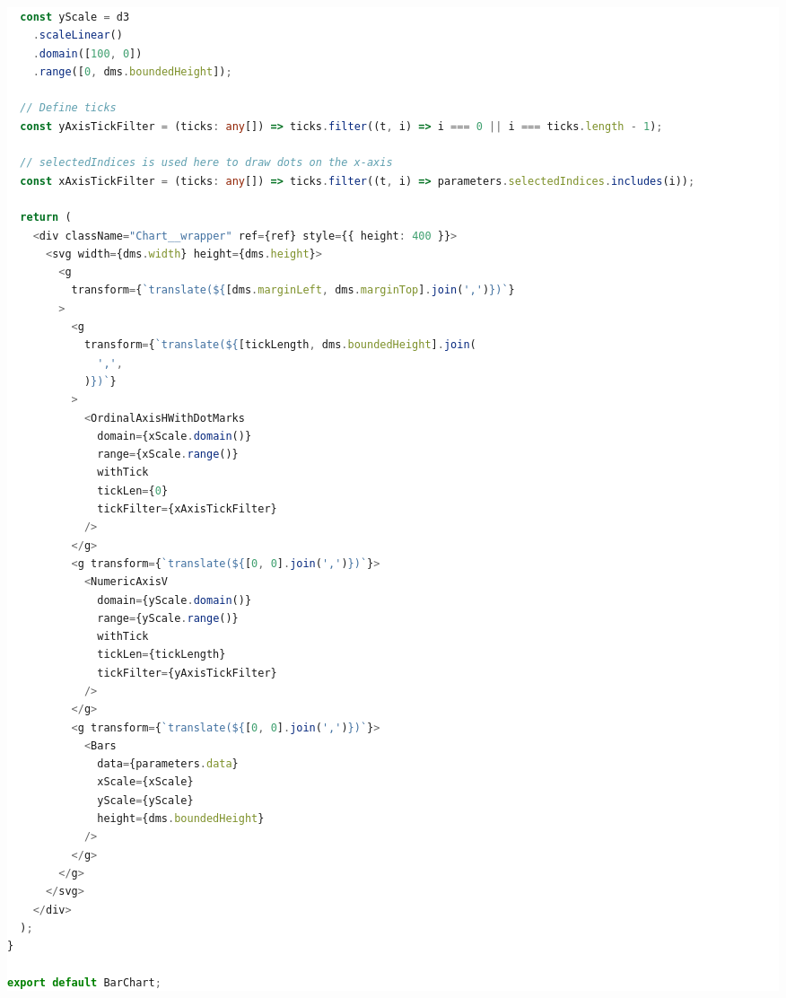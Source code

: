 ```typescript
  const yScale = d3
    .scaleLinear()
    .domain([100, 0])
    .range([0, dms.boundedHeight]);

  // Define ticks
  const yAxisTickFilter = (ticks: any[]) => ticks.filter((t, i) => i === 0 || i === ticks.length - 1);

  // selectedIndices is used here to draw dots on the x-axis
  const xAxisTickFilter = (ticks: any[]) => ticks.filter((t, i) => parameters.selectedIndices.includes(i));

  return (
    <div className="Chart__wrapper" ref={ref} style={{ height: 400 }}>
      <svg width={dms.width} height={dms.height}>
        <g
          transform={`translate(${[dms.marginLeft, dms.marginTop].join(',')})`}
        >
          <g
            transform={`translate(${[tickLength, dms.boundedHeight].join(
              ',',
            )})`}
          >
            <OrdinalAxisHWithDotMarks
              domain={xScale.domain()}
              range={xScale.range()}
              withTick
              tickLen={0}
              tickFilter={xAxisTickFilter}
            />
          </g>
          <g transform={`translate(${[0, 0].join(',')})`}>
            <NumericAxisV
              domain={yScale.domain()}
              range={yScale.range()}
              withTick
              tickLen={tickLength}
              tickFilter={yAxisTickFilter}
            />
          </g>
          <g transform={`translate(${[0, 0].join(',')})`}>
            <Bars
              data={parameters.data}
              xScale={xScale}
              yScale={yScale}
              height={dms.boundedHeight}
            />
          </g>
        </g>
      </svg>
    </div>
  );
}

export default BarChart;
```
